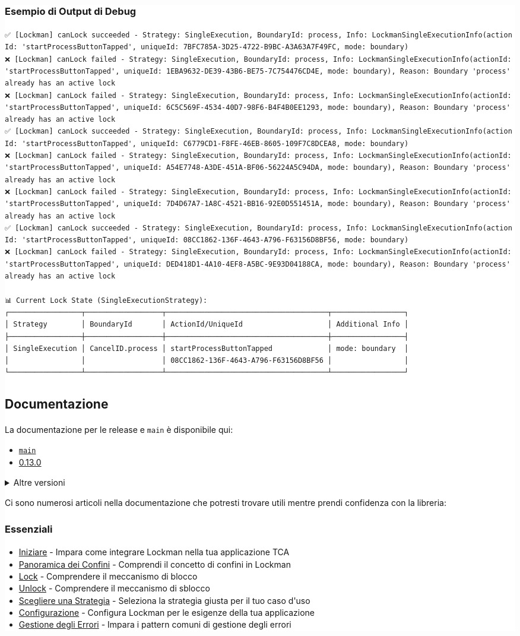 ### Esempio di Output di Debug

```
✅ [Lockman] canLock succeeded - Strategy: SingleExecution, BoundaryId: process, Info: LockmanSingleExecutionInfo(actionId: 'startProcessButtonTapped', uniqueId: 7BFC785A-3D25-4722-B9BC-A3A63A7F49FC, mode: boundary)
❌ [Lockman] canLock failed - Strategy: SingleExecution, BoundaryId: process, Info: LockmanSingleExecutionInfo(actionId: 'startProcessButtonTapped', uniqueId: 1EBA9632-DE39-43B6-BE75-7C754476CD4E, mode: boundary), Reason: Boundary 'process' already has an active lock
❌ [Lockman] canLock failed - Strategy: SingleExecution, BoundaryId: process, Info: LockmanSingleExecutionInfo(actionId: 'startProcessButtonTapped', uniqueId: 6C5C569F-4534-40D7-98F6-B4F4B0EE1293, mode: boundary), Reason: Boundary 'process' already has an active lock
✅ [Lockman] canLock succeeded - Strategy: SingleExecution, BoundaryId: process, Info: LockmanSingleExecutionInfo(actionId: 'startProcessButtonTapped', uniqueId: C6779CD1-F8FE-46EB-8605-109F7C8DCEA8, mode: boundary)
❌ [Lockman] canLock failed - Strategy: SingleExecution, BoundaryId: process, Info: LockmanSingleExecutionInfo(actionId: 'startProcessButtonTapped', uniqueId: A54E7748-A3DE-451A-BF06-56224A5C94DA, mode: boundary), Reason: Boundary 'process' already has an active lock
❌ [Lockman] canLock failed - Strategy: SingleExecution, BoundaryId: process, Info: LockmanSingleExecutionInfo(actionId: 'startProcessButtonTapped', uniqueId: 7D4D67A7-1A8C-4521-BB16-92E0D551451A, mode: boundary), Reason: Boundary 'process' already has an active lock
✅ [Lockman] canLock succeeded - Strategy: SingleExecution, BoundaryId: process, Info: LockmanSingleExecutionInfo(actionId: 'startProcessButtonTapped', uniqueId: 08CC1862-136F-4643-A796-F63156D8BF56, mode: boundary)
❌ [Lockman] canLock failed - Strategy: SingleExecution, BoundaryId: process, Info: LockmanSingleExecutionInfo(actionId: 'startProcessButtonTapped', uniqueId: DED418D1-4A10-4EF8-A5BC-9E93D04188CA, mode: boundary), Reason: Boundary 'process' already has an active lock

📊 Current Lock State (SingleExecutionStrategy):
┌─────────────────┬──────────────────┬──────────────────────────────────────┬─────────────────┐
│ Strategy        │ BoundaryId       │ ActionId/UniqueId                    │ Additional Info │
├─────────────────┼──────────────────┼──────────────────────────────────────┼─────────────────┤
│ SingleExecution │ CancelID.process │ startProcessButtonTapped             │ mode: boundary  │
│                 │                  │ 08CC1862-136F-4643-A796-F63156D8BF56 │                 │
└─────────────────┴──────────────────┴──────────────────────────────────────┴─────────────────┘
```

## Documentazione

La documentazione per le release e `main` è disponibile qui:

* [`main`](https://takeshishimada.github.io/Lockman/main/documentation/lockman/)
* [0.13.0](https://takeshishimada.github.io/Lockman/0.13.0/documentation/lockman/)

<details><summary>Altre versioni</summary></details>

Ci sono numerosi articoli nella documentazione che potresti trovare utili mentre prendi confidenza con la libreria:

### Essenziali
* [Iniziare](https://takeshishimada.github.io/Lockman/main/documentation/lockman/gettingstarted) - Impara come integrare Lockman nella tua applicazione TCA
* [Panoramica dei Confini](https://takeshishimada.github.io/Lockman/main/documentation/lockman/boundaryoverview) - Comprendi il concetto di confini in Lockman
* [Lock](https://takeshishimada.github.io/Lockman/main/documentation/lockman/lock) - Comprendere il meccanismo di blocco
* [Unlock](https://takeshishimada.github.io/Lockman/main/documentation/lockman/unlock) - Comprendere il meccanismo di sblocco
* [Scegliere una Strategia](https://takeshishimada.github.io/Lockman/main/documentation/lockman/choosingstrategy) - Seleziona la strategia giusta per il tuo caso d'uso
* [Configurazione](https://takeshishimada.github.io/Lockman/main/documentation/lockman/configuration) - Configura Lockman per le esigenze della tua applicazione
* [Gestione degli Errori](https://takeshishimada.github.io/Lockman/main/documentation/lockman/errorhandling) - Impara i pattern comuni di gestione degli errori